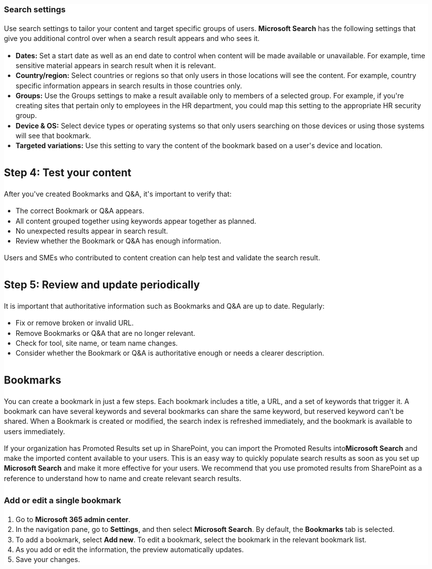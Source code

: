 ### Search settings
Use search settings to tailor your content and target specific groups of users. **Microsoft Search** has the following settings that give you additional control over when a search result appears and who sees it.

- **Dates:** Set a start date as well as an end date to control when content will be made available or unavailable. For example, time sensitive material appears in search result when it is relevant.
- **Country/region:** Select countries or regions so that only users in those locations will see the content. For example, country specific information appears in search results in those countries only.
- **Groups:** Use the Groups settings to make a result available only to members of a selected group. For example, if you're creating sites that pertain only to employees in the HR department, you could map this setting to the appropriate HR security group.
- **Device & OS:** Select device types or operating systems so that only users searching on those devices or using those systems will see that bookmark.
- **Targeted variations:** Use this setting to vary the content of the bookmark based on a user's device and location.

## Step 4: Test your content
After you've created Bookmarks and Q&A, it's important to verify that:
- The correct Bookmark or Q&A appears.
- All content grouped together using keywords appear together as planned.
- No unexpected results appear in search result.
- Review whether the Bookmark or Q&A has enough information.

Users and SMEs who contributed to content creation can help test and validate the search result.

## Step 5: Review and update periodically
It is important that authoritative information such as Bookmarks and Q&A are up to date. Regularly:
- Fix or remove broken or invalid URL.
- Remove Bookmarks or Q&A that are no longer relevant.
- Check for tool, site name, or team name changes.
- Consider whether the Bookmark or Q&A is authoritative enough or needs a clearer description.

## Bookmarks
You can create a bookmark in just a few steps. Each bookmark includes a title, a URL, and a set of keywords that trigger it. A bookmark can have several keywords and several bookmarks can share the same keyword, but reserved keyword can't be shared. When a Bookmark is created or modified, the search index is refreshed immediately, and the bookmark is available to users immediately.

If your organization has Promoted Results set up in SharePoint, you can import the Promoted Results into**Microsoft Search** and make the imported content available to your users. This is an easy way to quickly populate search results as soon as you set up **Microsoft Search** and make it more effective for your users. We recommend that you use promoted results from SharePoint as a reference to understand how to name and create relevant search results. 

### Add or edit a single bookmark
1. Go to **Microsoft 365 admin center**.
1. In the navigation pane, go to **Settings**, and then select ****Microsoft Search****.
By default, the **Bookmarks** tab is selected.
1. To add a bookmark, select **Add new**. 
To edit a bookmark, select the bookmark in the relevant bookmark list. 
1. As you add or edit the information, the preview automatically updates.
1. Save your changes.
